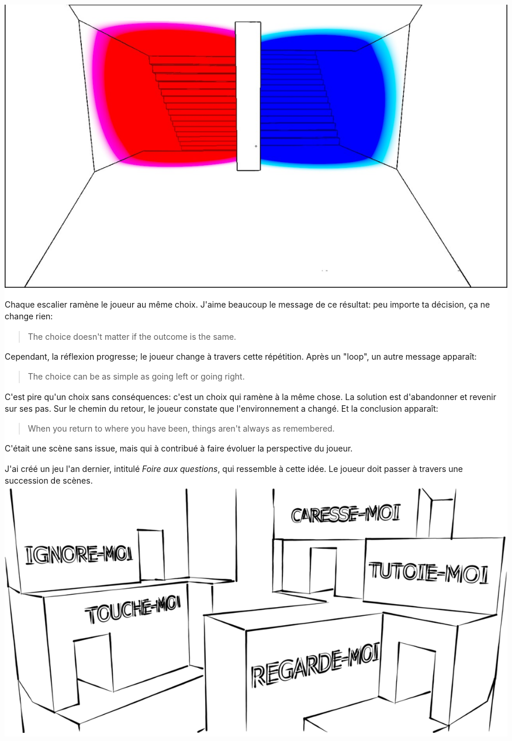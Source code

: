 ![image](antichamber01.jpg)

Chaque escalier ramène le joueur au même choix. J'aime beaucoup le message de ce résultat: peu importe ta décision, ça ne change rien:
> The choice doesn't matter if the outcome is the same.

Cependant, la réflexion progresse; le joueur change à travers cette répétition. Après un "loop", un autre message apparaît:
> The choice can be as simple as going left or going right.

C'est pire qu'un choix sans conséquences: c'est un choix qui ramène à la même chose. La solution est d'abandonner et revenir sur ses pas. Sur le chemin du retour, le joueur constate que l'environnement a changé. Et la conclusion apparaît:
> When you return to where you have been, things aren't always as remembered.

C'était une scène sans issue, mais qui à contribué à faire évoluer la perspective du joueur.

J'ai créé un jeu l'an dernier, intitulé _Foire aux questions_, qui ressemble à cette idée. Le joueur doit passer à travers une succession de scènes.
![image](faq01.png)